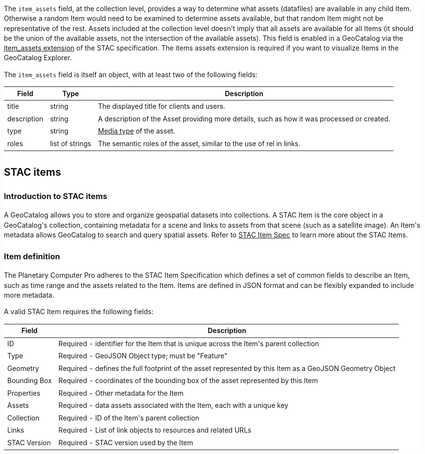 The `item_assets` field, at the collection level, provides a way to determine what assets (datafiles) are available in any child Item. Otherwise a random Item would need to be examined to determine assets available, but that random Item might not be representative of the rest. Assets included at the collection level doesn't imply that all assets are available for all Items (it should be the union of the available assets, not the intersection of the available assets). This field is enabled in a GeoCatalog via the [item_assets extension](https://github.com/stac-extensions/item-assets) of the STAC specification. The items assets extension is required if you want to visualize Items in the GeoCatalog Explorer.

The `item_assets` field is itself an object, with at least two of the following fields:

| Field | Type | Description |
| ------------- | ------------- | ----------- |
| title | string | The displayed title for clients and users. |
| description | string | A description of the Asset providing more details, such as how it was processed or created. |
| type | string | [Media type](https://github.com/radiantearth/stac-spec/tree/v1.0.0-rc.1/catalog-spec/catalog-spec.md#media-types) of the asset. |
| roles | list of strings | The semantic roles of the asset, similar to the use of rel in links. |

## STAC items

### Introduction to STAC items

A GeoCatalog allows you to store and organize geospatial datasets into collections. A STAC Item is the core object in a GeoCatalog's collection, containing metadata for a scene and links to assets from that scene (such as a satellite image). An Item's metadata allows GeoCatalog to search and query spatial assets. Refer to [STAC Item Spec](https://github.com/radiantearth/stac-spec/tree/master/item-spec) to learn more about the STAC Items.

### Item definition

The Planetary Computer Pro adheres to the STAC Item Specification which defines a set of common fields to describe an Item, such as time range and the assets related to the Item. Items are defined in JSON format and can be flexibly expanded to include more metadata.

A valid STAC Item requires the following fields:

| Field | Description |
| ------------- | ------------- |
| ID | Required - identifier for the Item that is unique across the Item's parent collection |
| Type | Required - GeoJSON Object type; must be "Feature" |
| Geometry | Required - defines the full footprint of the asset represented by this Item as a GeoJSON Geometry Object |
| Bounding Box | Required - coordinates of the bounding box of the asset represented by this Item |
| Properties | Required - Other metadata for the Item |
| Assets | Required - data assets associated with the Item, each with a unique key |
| Collection | Required - ID of the Item's parent collection |
| Links | Required - List of link objects to resources and related URLs |
| STAC Version | Required - STAC version used by the Item |
